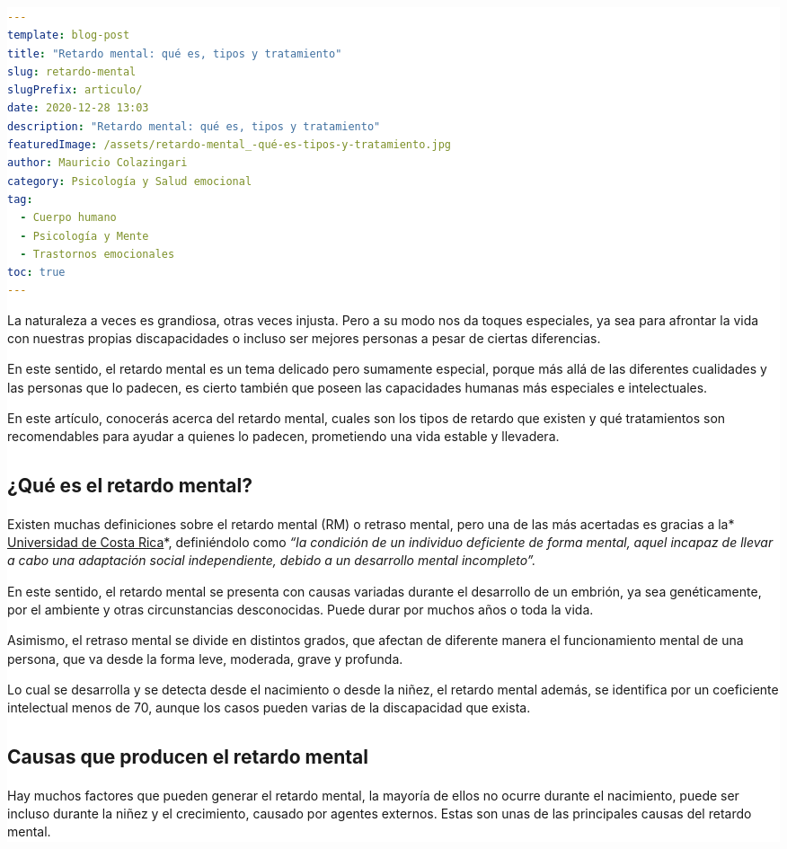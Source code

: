 ```yaml
---
template: blog-post
title: "Retardo mental: qué es, tipos y tratamiento"
slug: retardo-mental
slugPrefix: articulo/
date: 2020-12-28 13:03
description: "Retardo mental: qué es, tipos y tratamiento"
featuredImage: /assets/retardo-mental_-qué-es-tipos-y-tratamiento.jpg
author: Mauricio Colazingari
category: Psicología y Salud emocional
tag:
  - Cuerpo humano
  - Psicología y Mente
  - Trastornos emocionales
toc: true
---
```



La naturaleza a veces es grandiosa, otras veces injusta. Pero a su modo nos da toques especiales, ya sea para afrontar la vida con nuestras propias discapacidades o incluso ser mejores personas a pesar de ciertas diferencias.

En este sentido, el retardo mental es un tema delicado pero sumamente especial, porque más allá de las diferentes cualidades y las personas que lo padecen, es cierto también que poseen las capacidades humanas más especiales e intelectuales.

En este artículo, conocerás acerca del retardo mental, cuales son los tipos de retardo que existen y qué tratamientos son recomendables para ayudar a quienes lo padecen, prometiendo una vida estable y llevadera.

## ¿Qué es el retardo mental?

Existen muchas definiciones sobre el retardo mental (RM) o retraso mental, pero una de las más acertadas es gracias a la* [Universidad de Costa Rica](https://www.binasss.sa.cr/revistas/amc/v40n3/art3.pdf)*, definiéndolo como *“la condición de un individuo deficiente de forma mental, aquel incapaz de llevar a cabo una adaptación social independiente, debido a un desarrollo mental incompleto”.*

En este sentido, el retardo mental se presenta con causas variadas durante el desarrollo de un embrión, ya sea genéticamente, por el ambiente y otras circunstancias desconocidas. Puede durar por muchos años o toda la vida.

Asimismo, el retraso mental se divide en distintos grados, que afectan de diferente manera el funcionamiento mental de una persona, que va desde la forma leve, moderada, grave y profunda.

Lo cual se desarrolla y se detecta desde el nacimiento o desde la niñez, el retardo mental además, se identifica por un coeficiente intelectual menos de 70, aunque los casos pueden varias de la discapacidad que exista.

## Causas que producen el retardo mental

Hay muchos factores que pueden generar el retardo mental, la mayoría de ellos no ocurre durante el nacimiento, puede ser incluso durante la niñez y el crecimiento, causado por agentes externos. Estas son unas de las principales causas del retardo mental.
